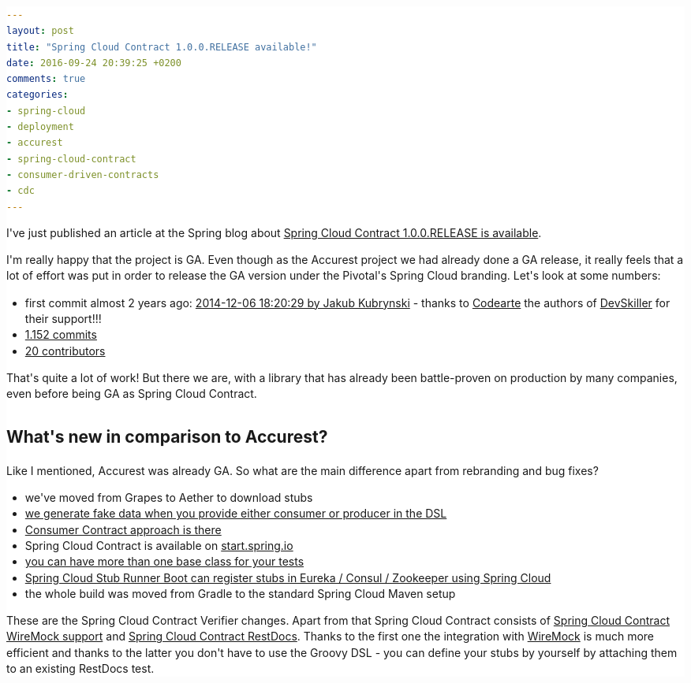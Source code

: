 ```yaml
---
layout: post
title: "Spring Cloud Contract 1.0.0.RELEASE available!"
date: 2016-09-24 20:39:25 +0200
comments: true
categories:
- spring-cloud
- deployment
- accurest
- spring-cloud-contract
- consumer-driven-contracts
- cdc
---
```


I've just published an article at the Spring blog about [Spring Cloud Contract 1.0.0.RELEASE is available](
https://spring.io/blog/2016/09/23/spring-cloud-contract-1-0-0-release-is-available).

I'm really happy that the project is GA. Even though as the Accurest project we had already done a GA release, it really feels that a lot of effort was put in order to release the GA version under the Pivotal's Spring Cloud branding. Let's look at some numbers:

- first commit almost 2 years ago: [2014-12-06 18:20:29 by Jakub Kubrynski](https://github.com/spring-cloud/spring-cloud-contract/commit/dfaddaa98d645b818ba3947c9267ef7ac8ed9ba4) - thanks to [Codearte](http://codearte.eu) the authors of [DevSkiller](http://devskiller.com) for their support!!!
- [1.152 commits](https://github.com/spring-cloud/spring-cloud-contract/commits/master)
- [20 contributors](https://github.com/spring-cloud/spring-cloud-contract/graphs/contributors)

That's quite a lot of work! But there we are, with a library that has already been battle-proven on production by many companies, even before being GA as Spring Cloud Contract.



## What's new in comparison to Accurest?

Like I mentioned, Accurest was already GA. So what are the main difference apart from rebranding and bug fixes?

- we've moved from Grapes to Aether to download stubs
- [we generate fake data when you provide either consumer or producer in the DSL](https://cloud.spring.io/spring-cloud-contract/spring-cloud-contract.html#_what_is_this_value_consumer_producer)
- [Consumer Contract approach is there](https://cloud.spring.io/spring-cloud-contract/spring-cloud-contract.html#_common_repo_with_contracts)
- Spring Cloud Contract is available on [start.spring.io](http://start.spring.io)
- [you can have more than one base class for your tests](https://cloud.spring.io/spring-cloud-contract/spring-cloud-contract.html#_different_base_classes_for_contracts_2)
- [Spring Cloud Stub Runner Boot can register stubs in Eureka / Consul / Zookeeper using Spring Cloud](https://cloud.spring.io/spring-cloud-contract/spring-cloud-contract.html#_additional_configuration)
- the whole build was moved from Gradle to the standard Spring Cloud Maven setup

These are the Spring Cloud Contract Verifier changes. Apart from that Spring Cloud Contract consists of [Spring Cloud Contract WireMock support](https://cloud.spring.io/spring-cloud-contract/spring-cloud-contract.html#_spring_cloud_contract_wiremock) and [Spring Cloud Contract RestDocs](https://cloud.spring.io/spring-cloud-contract/spring-cloud-contract.html#_generating_stubs_using_restdocs). Thanks to the first one the integration with [WireMock](http://wiremock.org) is much more efficient and thanks to the latter you don't have to use the Groovy DSL - you can define your stubs by yourself by attaching them to an existing RestDocs test.
